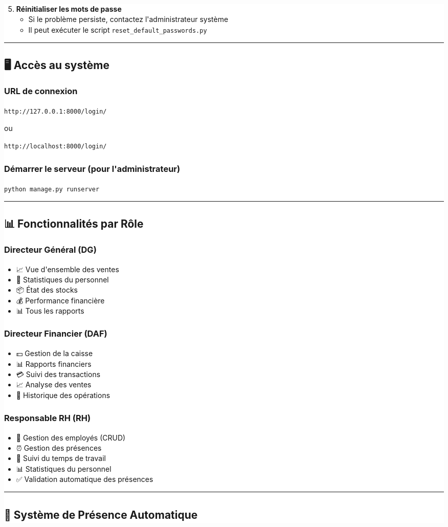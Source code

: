 5. **Réinitialiser les mots de passe**
   - Si le problème persiste, contactez l'administrateur système
   - Il peut exécuter le script `reset_default_passwords.py`

---

## 🖥️ Accès au système

### URL de connexion
```
http://127.0.0.1:8000/login/
```
ou
```
http://localhost:8000/login/
```

### Démarrer le serveur (pour l'administrateur)
```bash
python manage.py runserver
```

---

## 📊 Fonctionnalités par Rôle

### Directeur Général (DG)
- 📈 Vue d'ensemble des ventes
- 👥 Statistiques du personnel
- 📦 État des stocks
- 💰 Performance financière
- 📊 Tous les rapports

### Directeur Financier (DAF)
- 💵 Gestion de la caisse
- 📊 Rapports financiers
- 💳 Suivi des transactions
- 📈 Analyse des ventes
- 🧾 Historique des opérations

### Responsable RH (RH)
- 👥 Gestion des employés (CRUD)
- ⏰ Gestion des présences
- 📅 Suivi du temps de travail
- 📊 Statistiques du personnel
- ✅ Validation automatique des présences

---

## 🔄 Système de Présence Automatique
